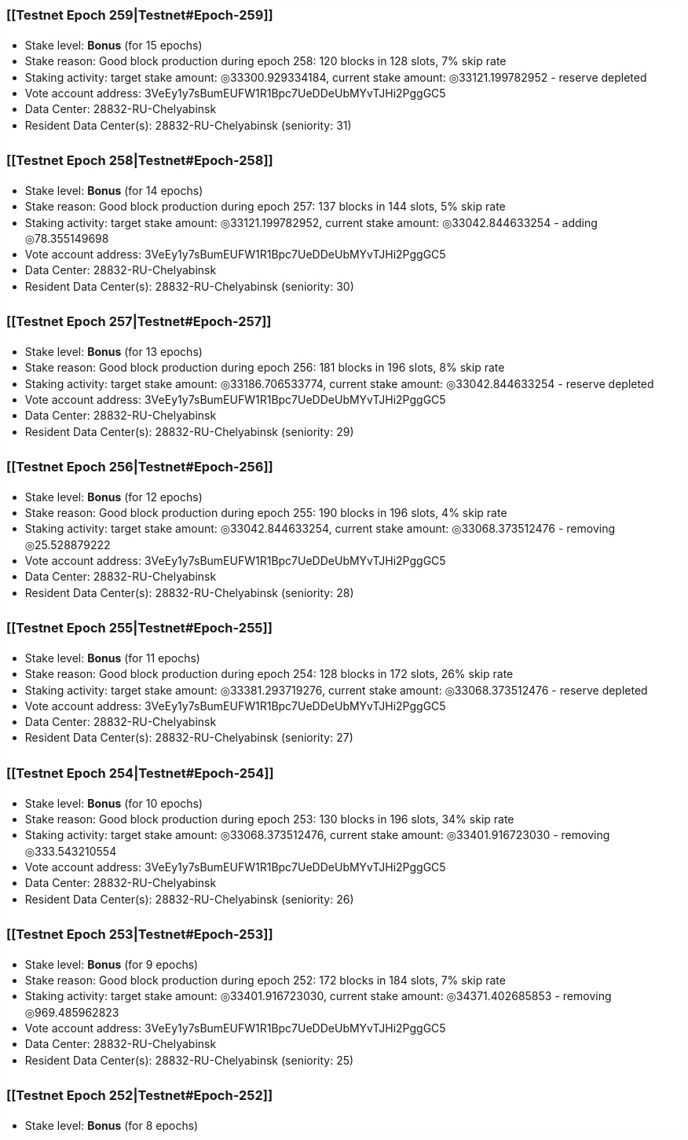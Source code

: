 ### [[Testnet Epoch 259|Testnet#Epoch-259]]
* Stake level: **Bonus** (for 15 epochs)
* Stake reason: Good block production during epoch 258: 120 blocks in 128 slots, 7% skip rate
* Staking activity: target stake amount: ◎33300.929334184, current stake amount: ◎33121.199782952 - reserve depleted
* Vote account address: 3VeEy1y7sBumEUFW1R1Bpc7UeDDeUbMYvTJHi2PggGC5
* Data Center: 28832-RU-Chelyabinsk
* Resident Data Center(s): 28832-RU-Chelyabinsk (seniority: 31)
### [[Testnet Epoch 258|Testnet#Epoch-258]]
* Stake level: **Bonus** (for 14 epochs)
* Stake reason: Good block production during epoch 257: 137 blocks in 144 slots, 5% skip rate
* Staking activity: target stake amount: ◎33121.199782952, current stake amount: ◎33042.844633254 - adding ◎78.355149698
* Vote account address: 3VeEy1y7sBumEUFW1R1Bpc7UeDDeUbMYvTJHi2PggGC5
* Data Center: 28832-RU-Chelyabinsk
* Resident Data Center(s): 28832-RU-Chelyabinsk (seniority: 30)
### [[Testnet Epoch 257|Testnet#Epoch-257]]
* Stake level: **Bonus** (for 13 epochs)
* Stake reason: Good block production during epoch 256: 181 blocks in 196 slots, 8% skip rate
* Staking activity: target stake amount: ◎33186.706533774, current stake amount: ◎33042.844633254 - reserve depleted
* Vote account address: 3VeEy1y7sBumEUFW1R1Bpc7UeDDeUbMYvTJHi2PggGC5
* Data Center: 28832-RU-Chelyabinsk
* Resident Data Center(s): 28832-RU-Chelyabinsk (seniority: 29)
### [[Testnet Epoch 256|Testnet#Epoch-256]]
* Stake level: **Bonus** (for 12 epochs)
* Stake reason: Good block production during epoch 255: 190 blocks in 196 slots, 4% skip rate
* Staking activity: target stake amount: ◎33042.844633254, current stake amount: ◎33068.373512476 - removing ◎25.528879222
* Vote account address: 3VeEy1y7sBumEUFW1R1Bpc7UeDDeUbMYvTJHi2PggGC5
* Data Center: 28832-RU-Chelyabinsk
* Resident Data Center(s): 28832-RU-Chelyabinsk (seniority: 28)
### [[Testnet Epoch 255|Testnet#Epoch-255]]
* Stake level: **Bonus** (for 11 epochs)
* Stake reason: Good block production during epoch 254: 128 blocks in 172 slots, 26% skip rate
* Staking activity: target stake amount: ◎33381.293719276, current stake amount: ◎33068.373512476 - reserve depleted
* Vote account address: 3VeEy1y7sBumEUFW1R1Bpc7UeDDeUbMYvTJHi2PggGC5
* Data Center: 28832-RU-Chelyabinsk
* Resident Data Center(s): 28832-RU-Chelyabinsk (seniority: 27)
### [[Testnet Epoch 254|Testnet#Epoch-254]]
* Stake level: **Bonus** (for 10 epochs)
* Stake reason: Good block production during epoch 253: 130 blocks in 196 slots, 34% skip rate
* Staking activity: target stake amount: ◎33068.373512476, current stake amount: ◎33401.916723030 - removing ◎333.543210554
* Vote account address: 3VeEy1y7sBumEUFW1R1Bpc7UeDDeUbMYvTJHi2PggGC5
* Data Center: 28832-RU-Chelyabinsk
* Resident Data Center(s): 28832-RU-Chelyabinsk (seniority: 26)
### [[Testnet Epoch 253|Testnet#Epoch-253]]
* Stake level: **Bonus** (for 9 epochs)
* Stake reason: Good block production during epoch 252: 172 blocks in 184 slots, 7% skip rate
* Staking activity: target stake amount: ◎33401.916723030, current stake amount: ◎34371.402685853 - removing ◎969.485962823
* Vote account address: 3VeEy1y7sBumEUFW1R1Bpc7UeDDeUbMYvTJHi2PggGC5
* Data Center: 28832-RU-Chelyabinsk
* Resident Data Center(s): 28832-RU-Chelyabinsk (seniority: 25)
### [[Testnet Epoch 252|Testnet#Epoch-252]]
* Stake level: **Bonus** (for 8 epochs)
